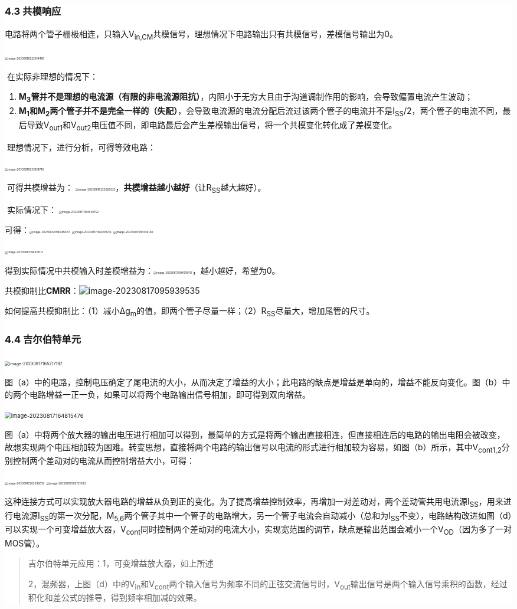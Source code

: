 ### 4.3 共模响应

​		电路将两个管子栅极相连，只输入V<sub>in,CM</sub>共模信号，理想情况下电路输出只有共模信号，差模信号输出为0。

<img src="C:\Users\张云鑫\AppData\Roaming\Typora\typora-user-images\image-20230816222614460.png" alt="image-20230816222614460" style="zoom:33%;" />

​		在实际非理想的情况下：

1. **M<sub>3</sub>管并不是理想的电流源（有限的非电流源阻抗）**，内阻小于无穷大且由于沟道调制作用的影响，会导致偏置电流产生波动；
2. **M<sub>1</sub>和M<sub>2</sub>两个管子并不是完全一样的（失配）**，会导致电流源的电流分配后流过该两个管子的电流并不是I<sub>SS</sub>/2，两个管子的电流不同，最后导致V<sub>out1</sub>和V<sub>out2</sub>电压值不同，即电路最后会产生差模输出信号，将一个共模变化转化成了差模变化。

​		理想情况下，进行分析，可得等效电路：

<img src="C:\Users\张云鑫\AppData\Roaming\Typora\typora-user-images\image-20230816223819745.png" alt="image-20230816223819745" style="zoom:33%;" />

​		可得共模增益为：         <img src="C:\Users\张云鑫\AppData\Roaming\Typora\typora-user-images\image-20230816223926522.png" alt="image-20230816223926522" style="zoom:33%;" />，**共模增益越小越好**（让R<sub>SS</sub>越大越好）。

​		实际情况下：                                                        <img src="C:\Users\张云鑫\AppData\Roaming\Typora\typora-user-images\image-20230817094520752.png" alt="image-20230817094520752" style="zoom:33%;" />

可得：<img src="C:\Users\张云鑫\AppData\Roaming\Typora\typora-user-images\image-20230817094645820.png" alt="image-20230817094645820" style="zoom:33%;" />         <img src="C:\Users\张云鑫\AppData\Roaming\Typora\typora-user-images\image-20230817094709216.png" alt="image-20230817094709216" style="zoom:33%;" />       <img src="C:\Users\张云鑫\AppData\Roaming\Typora\typora-user-images\image-20230817094746148.png" alt="image-20230817094746148" style="zoom:33%;" />

<img src="C:\Users\张云鑫\AppData\Roaming\Typora\typora-user-images\image-20230817094819113.png" alt="image-20230817094819113" style="zoom:33%;" />

得到实际情况中共模输入时差模增益为：<img src="C:\Users\张云鑫\AppData\Roaming\Typora\typora-user-images\image-20230817094916417.png" alt="image-20230817094916417" style="zoom:33%;" />，越小越好，希望为0。

共模抑制比**CMRR**：![image-20230817095939535](C:\Users\张云鑫\AppData\Roaming\Typora\typora-user-images\image-20230817095939535.png)



如何提高共模抑制比：（1）减小Δg<sub>m</sub>的值，即两个管子尽量一样；（2）R<sub>SS</sub>尽量大，增加尾管的尺寸。

### 4.4 吉尔伯特单元

<img src="C:\Users\张云鑫\AppData\Roaming\Typora\typora-user-images\image-20230817165217197.png" alt="image-20230817165217197" style="zoom:50%;" />

​		图（a）中的电路，控制电压确定了尾电流的大小，从而决定了增益的大小；此电路的缺点是增益是单向的，增益不能反向变化。图（b）中的两个电路增益一正一负，如果可以将两个电路输出信号相加，即可得到双向增益。

<img src="C:\Users\张云鑫\AppData\Roaming\Typora\typora-user-images\image-20230817164815476.png" alt="image-20230817164815476" style="zoom: 67%;" />

​		图（a）中将两个放大器的输出电压进行相加可以得到，最简单的方式是将两个输出直接相连，但直接相连后的电路的输出电阻会被改变，故想实现两个电压相加较为困难。转变思想，直接将两个电路的输出信号以电流的形式进行相加较为容易，如图（b）所示，其中V<sub>cont1,2</sub>分别控制两个差动对的电流从而控制增益大小，可得：

​                                                  <img src="C:\Users\张云鑫\AppData\Roaming\Typora\typora-user-images\image-20230817202639012.png" alt="image-20230817202639012" style="zoom:33%;" />                <img src="C:\Users\张云鑫\AppData\Roaming\Typora\typora-user-images\image-20230817202721033.png" alt="image-20230817202721033" style="zoom:33%;" />

这种连接方式可以实现放大器电路的增益从负到正的变化。为了提高增益控制效率，再增加一对差动对，两个差动管共用电流源I<sub>SS</sub>，用来进行电流源I<sub>SS</sub>的第一次分配，M<sub>5,6</sub>两个管子其中一个管子的电路增大，另一个管子电流会自动减小（总和为I<sub>SS</sub>不变），电路结构改进如图（d）可以实现一个可变增益放大器，V<sub>cont</sub>同时控制两个差动对的电流大小，实现宽范围的调节，缺点是输出范围会减小一个V<sub>OD</sub>（因为多了一对MOS管）。

> 吉尔伯特单元应用：1，可变增益放大器，如上所述
>
> ​								  2，混频器，上图（d）中的V<sub>in</sub>和V<sub>cont</sub>两个输入信号为频率不同的正弦交流信号时，V<sub>out</sub>输出信号是两个输入信号乘积的函数，经过积化和差公式的推导，得到频率相加减的效果。
